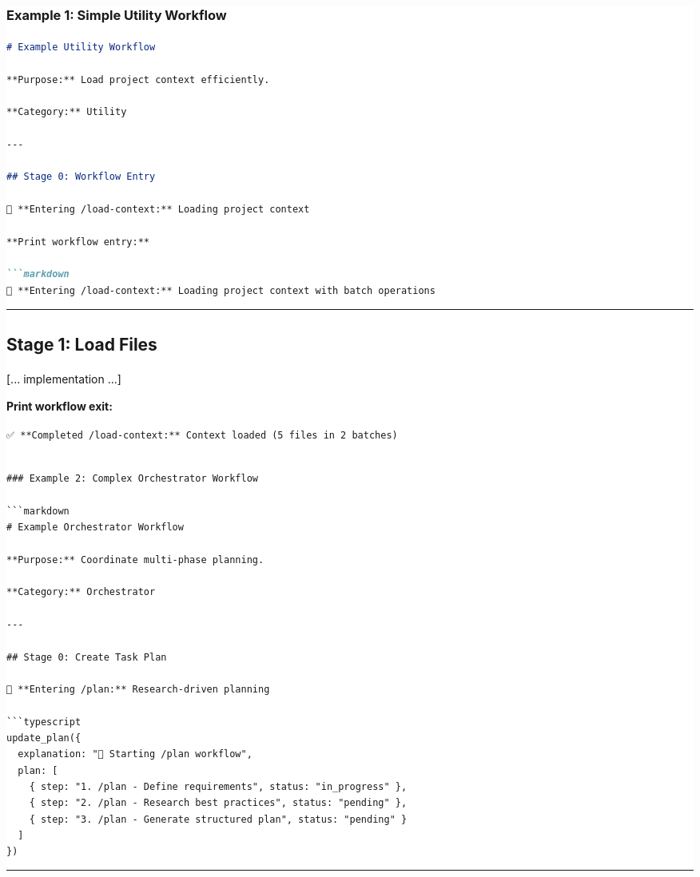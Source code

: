 ### Example 1: Simple Utility Workflow

```markdown
# Example Utility Workflow

**Purpose:** Load project context efficiently.

**Category:** Utility

---

## Stage 0: Workflow Entry

🔄 **Entering /load-context:** Loading project context

**Print workflow entry:**

```markdown
🔄 **Entering /load-context:** Loading project context with batch operations
```

---

## Stage 1: Load Files

[... implementation ...]

**Print workflow exit:**

```markdown
✅ **Completed /load-context:** Context loaded (5 files in 2 batches)
```
```

### Example 2: Complex Orchestrator Workflow

```markdown
# Example Orchestrator Workflow

**Purpose:** Coordinate multi-phase planning.

**Category:** Orchestrator

---

## Stage 0: Create Task Plan

🔄 **Entering /plan:** Research-driven planning

```typescript
update_plan({
  explanation: "🔄 Starting /plan workflow",
  plan: [
    { step: "1. /plan - Define requirements", status: "in_progress" },
    { step: "2. /plan - Research best practices", status: "pending" },
    { step: "3. /plan - Generate structured plan", status: "pending" }
  ]
})
```

---